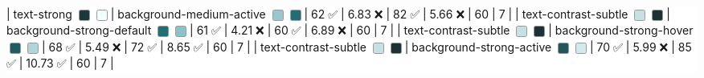 | text-strong <svg width="14" height="14" viewBox="0 0 14 14" xmlns="http://www.w3.org/2000/svg" aria-label="foreground light" style="vertical-align:middle;margin-left:4px;"><title>foreground light</title><rect x="0.5" y="0.5" width="13" height="13" rx="2" ry="2" fill="OKLCH(32% 0.032 204.6)" stroke="#999"/></svg> <svg width="14" height="14" viewBox="0 0 14 14" xmlns="http://www.w3.org/2000/svg" aria-label="foreground dark" style="vertical-align:middle;margin-left:4px;"><title>foreground dark</title><rect x="0.5" y="0.5" width="13" height="13" rx="2" ry="2" fill="OKLCH(99% 0.013 204.6)" stroke="#999"/></svg> | background-medium-active <svg width="14" height="14" viewBox="0 0 14 14" xmlns="http://www.w3.org/2000/svg" aria-label="background light" style="vertical-align:middle;margin-left:4px;"><title>background light</title><rect x="0.5" y="0.5" width="13" height="13" rx="2" ry="2" fill="OKLCH(80% 0.051 204.6)" stroke="#999"/></svg> <svg width="14" height="14" viewBox="0 0 14 14" xmlns="http://www.w3.org/2000/svg" aria-label="background dark" style="vertical-align:middle;margin-left:4px;"><title>background dark</title><rect x="0.5" y="0.5" width="13" height="13" rx="2" ry="2" fill="OKLCH(50% 0.075 204.6)" stroke="#999"/></svg> | 62 ✅ | 6.83 ❌ | 82 ✅ | 5.66 ❌ | 60 | 7 |
| text-contrast-subtle <svg width="14" height="14" viewBox="0 0 14 14" xmlns="http://www.w3.org/2000/svg" aria-label="foreground light" style="vertical-align:middle;margin-left:4px;"><title>foreground light</title><rect x="0.5" y="0.5" width="13" height="13" rx="2" ry="2" fill="OKLCH(89% 0.03 204.6)" stroke="#999"/></svg> <svg width="14" height="14" viewBox="0 0 14 14" xmlns="http://www.w3.org/2000/svg" aria-label="foreground dark" style="vertical-align:middle;margin-left:4px;"><title>foreground dark</title><rect x="0.5" y="0.5" width="13" height="13" rx="2" ry="2" fill="OKLCH(30% 0.028 204.6)" stroke="#999"/></svg> | background-strong-default <svg width="14" height="14" viewBox="0 0 14 14" xmlns="http://www.w3.org/2000/svg" aria-label="background light" style="vertical-align:middle;margin-left:4px;"><title>background light</title><rect x="0.5" y="0.5" width="13" height="13" rx="2" ry="2" fill="OKLCH(50% 0.075 204.6)" stroke="#999"/></svg> <svg width="14" height="14" viewBox="0 0 14 14" xmlns="http://www.w3.org/2000/svg" aria-label="background dark" style="vertical-align:middle;margin-left:4px;"><title>background dark</title><rect x="0.5" y="0.5" width="13" height="13" rx="2" ry="2" fill="OKLCH(78% 0.057 204.6)" stroke="#999"/></svg> | 61 ✅ | 4.21 ❌ | 60 ✅ | 6.89 ❌ | 60 | 7 |
| text-contrast-subtle <svg width="14" height="14" viewBox="0 0 14 14" xmlns="http://www.w3.org/2000/svg" aria-label="foreground light" style="vertical-align:middle;margin-left:4px;"><title>foreground light</title><rect x="0.5" y="0.5" width="13" height="13" rx="2" ry="2" fill="OKLCH(89% 0.03 204.6)" stroke="#999"/></svg> <svg width="14" height="14" viewBox="0 0 14 14" xmlns="http://www.w3.org/2000/svg" aria-label="foreground dark" style="vertical-align:middle;margin-left:4px;"><title>foreground dark</title><rect x="0.5" y="0.5" width="13" height="13" rx="2" ry="2" fill="OKLCH(30% 0.028 204.6)" stroke="#999"/></svg> | background-strong-hover <svg width="14" height="14" viewBox="0 0 14 14" xmlns="http://www.w3.org/2000/svg" aria-label="background light" style="vertical-align:middle;margin-left:4px;"><title>background light</title><rect x="0.5" y="0.5" width="13" height="13" rx="2" ry="2" fill="OKLCH(44% 0.062 204.6)" stroke="#999"/></svg> <svg width="14" height="14" viewBox="0 0 14 14" xmlns="http://www.w3.org/2000/svg" aria-label="background dark" style="vertical-align:middle;margin-left:4px;"><title>background dark</title><rect x="0.5" y="0.5" width="13" height="13" rx="2" ry="2" fill="OKLCH(85% 0.039 204.6)" stroke="#999"/></svg> | 68 ✅ | 5.49 ❌ | 72 ✅ | 8.65 ✅ | 60 | 7 |
| text-contrast-subtle <svg width="14" height="14" viewBox="0 0 14 14" xmlns="http://www.w3.org/2000/svg" aria-label="foreground light" style="vertical-align:middle;margin-left:4px;"><title>foreground light</title><rect x="0.5" y="0.5" width="13" height="13" rx="2" ry="2" fill="OKLCH(89% 0.03 204.6)" stroke="#999"/></svg> <svg width="14" height="14" viewBox="0 0 14 14" xmlns="http://www.w3.org/2000/svg" aria-label="foreground dark" style="vertical-align:middle;margin-left:4px;"><title>foreground dark</title><rect x="0.5" y="0.5" width="13" height="13" rx="2" ry="2" fill="OKLCH(30% 0.028 204.6)" stroke="#999"/></svg> | background-strong-active <svg width="14" height="14" viewBox="0 0 14 14" xmlns="http://www.w3.org/2000/svg" aria-label="background light" style="vertical-align:middle;margin-left:4px;"><title>background light</title><rect x="0.5" y="0.5" width="13" height="13" rx="2" ry="2" fill="OKLCH(42% 0.057 204.6)" stroke="#999"/></svg> <svg width="14" height="14" viewBox="0 0 14 14" xmlns="http://www.w3.org/2000/svg" aria-label="background dark" style="vertical-align:middle;margin-left:4px;"><title>background dark</title><rect x="0.5" y="0.5" width="13" height="13" rx="2" ry="2" fill="OKLCH(92% 0.024 204.6)" stroke="#999"/></svg> | 70 ✅ | 5.99 ❌ | 85 ✅ | 10.73 ✅ | 60 | 7 |